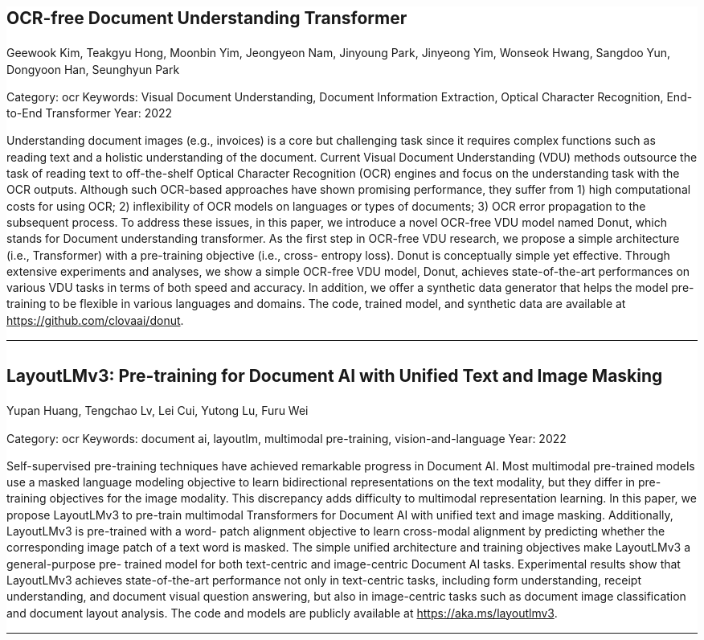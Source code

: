 
## OCR-free Document Understanding Transformer

Geewook Kim, Teakgyu Hong, Moonbin Yim, Jeongyeon Nam, Jinyoung Park, Jinyeong Yim, Wonseok Hwang, Sangdoo Yun, Dongyoon Han, Seunghyun Park

Category: ocr
Keywords: Visual Document Understanding, Document Information Extraction, Optical Character Recognition, End-to-End Transformer
Year: 2022

Understanding document images (e.g., invoices) is a core but challenging task
since it requires complex functions such as reading text and a holistic
understanding of the document. Current Visual Document Understanding (VDU)
methods outsource the task of reading text to off-the-shelf Optical Character
Recognition (OCR) engines and focus on the understanding task with the OCR
outputs. Although such OCR-based approaches have shown promising performance,
they suffer from 1) high computational costs for using OCR; 2) inflexibility of
OCR models on languages or types of documents; 3) OCR error propagation to the
subsequent process. To address these issues, in this paper, we introduce a novel
OCR-free VDU model named Donut, which stands for Document understanding
transformer. As the first step in OCR-free VDU research, we propose a simple
architecture (i.e., Transformer) with a pre-training objective (i.e., cross-
entropy loss). Donut is conceptually simple yet effective. Through extensive
experiments and analyses, we show a simple OCR-free VDU model, Donut, achieves
state-of-the-art performances on various VDU tasks in terms of both speed and
accuracy. In addition, we offer a synthetic data generator that helps the model
pre-training to be flexible in various languages and domains. The code, trained
model, and synthetic data are available at https://github.com/clovaai/donut.

---

## LayoutLMv3: Pre-training for Document AI with Unified Text and Image Masking

Yupan Huang, Tengchao Lv, Lei Cui, Yutong Lu, Furu Wei

Category: ocr
Keywords: document ai, layoutlm, multimodal pre-training, vision-and-language
Year: 2022

Self-supervised pre-training techniques have achieved remarkable progress in
Document AI. Most multimodal pre-trained models use a masked language modeling
objective to learn bidirectional representations on the text modality, but they
differ in pre-training objectives for the image modality. This discrepancy adds
difficulty to multimodal representation learning. In this paper, we propose
LayoutLMv3 to pre-train multimodal Transformers for Document AI with unified
text and image masking. Additionally, LayoutLMv3 is pre-trained with a word-
patch alignment objective to learn cross-modal alignment by predicting whether
the corresponding image patch of a text word is masked. The simple unified
architecture and training objectives make LayoutLMv3 a general-purpose pre-
trained model for both text-centric and image-centric Document AI tasks.
Experimental results show that LayoutLMv3 achieves state-of-the-art performance
not only in text-centric tasks, including form understanding, receipt
understanding, and document visual question answering, but also in image-centric
tasks such as document image classification and document layout analysis. The
code and models are publicly available at https://aka.ms/layoutlmv3.

---
